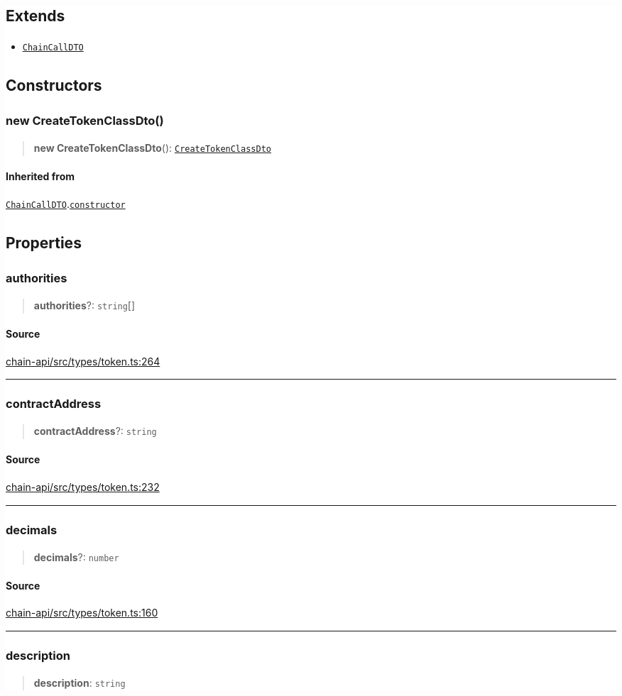 ## Extends

- [`ChainCallDTO`](ChainCallDTO.md)

## Constructors

### new CreateTokenClassDto()

> **new CreateTokenClassDto**(): [`CreateTokenClassDto`](CreateTokenClassDto.md)

#### Inherited from

[`ChainCallDTO`](ChainCallDTO.md).[`constructor`](ChainCallDTO.md#constructors)

## Properties

### authorities

> **authorities**?: `string`[]

#### Source

[chain-api/src/types/token.ts:264](https://github.com/GalaChain/sdk/blob/bcbbb18/chain-api/src/types/token.ts#L264)

***

### contractAddress

> **contractAddress**?: `string`

#### Source

[chain-api/src/types/token.ts:232](https://github.com/GalaChain/sdk/blob/bcbbb18/chain-api/src/types/token.ts#L232)

***

### decimals

> **decimals**?: `number`

#### Source

[chain-api/src/types/token.ts:160](https://github.com/GalaChain/sdk/blob/bcbbb18/chain-api/src/types/token.ts#L160)

***

### description

> **description**: `string`
